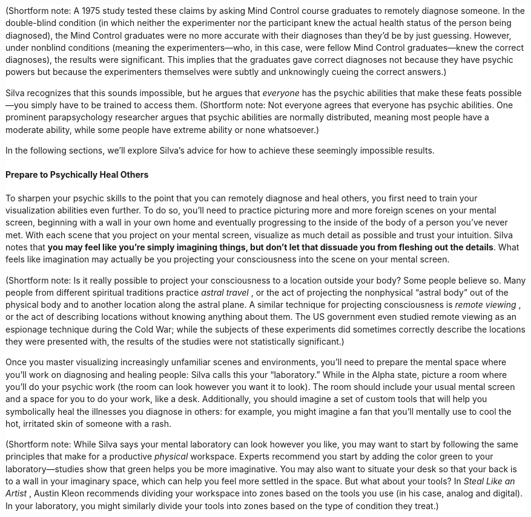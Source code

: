 (Shortform note: A 1975 study tested these claims by asking Mind Control course graduates to remotely diagnose someone. In the double-blind condition (in which neither the experimenter nor the participant knew the actual health status of the person being diagnosed), the Mind Control graduates were no more accurate with their diagnoses than they’d be by just guessing. However, under nonblind conditions (meaning the experimenters—who, in this case, were fellow Mind Control graduates—knew the correct diagnoses), the results were significant. This implies that the graduates gave correct diagnoses not because they have psychic powers but because the experimenters themselves were subtly and unknowingly cueing the correct answers.)

Silva recognizes that this sounds impossible, but he argues that _everyone_ has the psychic abilities that make these feats possible—you simply have to be trained to access them. (Shortform note: Not everyone agrees that everyone has psychic abilities. One prominent parapsychology researcher argues that psychic abilities are normally distributed, meaning most people have a moderate ability, while some people have extreme ability or none whatsoever.)

In the following sections, we’ll explore Silva’s advice for how to achieve these seemingly impossible results.

#### Prepare to Psychically Heal Others

To sharpen your psychic skills to the point that you can remotely diagnose and heal others, you first need to train your visualization abilities even further. To do so, you’ll need to practice picturing more and more foreign scenes on your mental screen, beginning with a wall in your own home and eventually progressing to the inside of the body of a person you’ve never met. With each scene that you project on your mental screen, visualize as much detail as possible and trust your intuition. Silva notes that **you may feel like you’re simply imagining things, but don’t let that dissuade you from fleshing out the details**. What feels like imagination may actually be you projecting your consciousness into the scene on your mental screen.

(Shortform note: Is it really possible to project your consciousness to a location outside your body? Some people believe so. Many people from different spiritual traditions practice _astral travel_ , or the act of projecting the nonphysical “astral body” out of the physical body and to another location along the astral plane. A similar technique for projecting consciousness is _remote viewing_ , or the act of describing locations without knowing anything about them. The US government even studied remote viewing as an espionage technique during the Cold War; while the subjects of these experiments did sometimes correctly describe the locations they were presented with, the results of the studies were not statistically significant.)

Once you master visualizing increasingly unfamiliar scenes and environments, you’ll need to prepare the mental space where you’ll work on diagnosing and healing people: Silva calls this your “laboratory.” While in the Alpha state, picture a room where you’ll do your psychic work (the room can look however you want it to look). The room should include your usual mental screen and a space for you to do your work, like a desk. Additionally, you should imagine a set of custom tools that will help you symbolically heal the illnesses you diagnose in others: for example, you might imagine a fan that you’ll mentally use to cool the hot, irritated skin of someone with a rash.

(Shortform note: While Silva says your mental laboratory can look however you like, you may want to start by following the same principles that make for a productive _physical_ workspace. Experts recommend you start by adding the color green to your laboratory—studies show that green helps you be more imaginative. You may also want to situate your desk so that your back is to a wall in your imaginary space, which can help you feel more settled in the space. But what about your tools? In _Steal Like an Artist_ , Austin Kleon recommends dividing your workspace into zones based on the tools you use (in his case, analog and digital). In your laboratory, you might similarly divide your tools into zones based on the type of condition they treat.)
